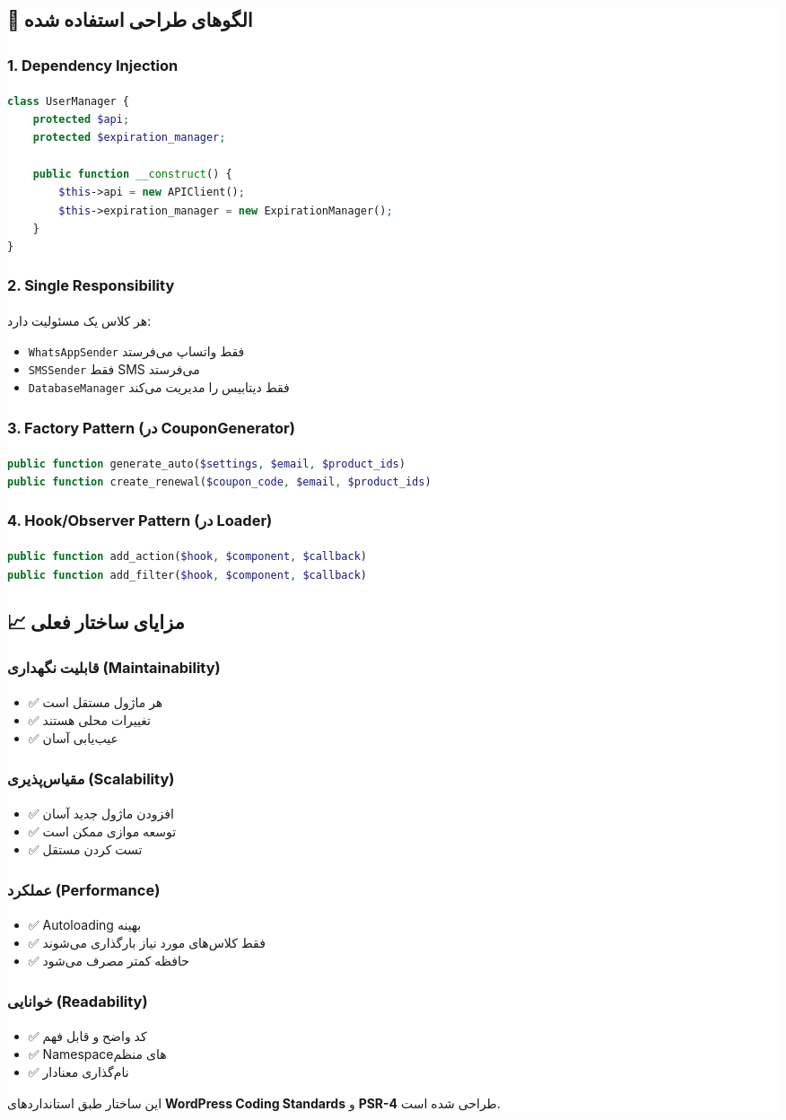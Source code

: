 ## 🎨 الگوهای طراحی استفاده شده

### 1. **Dependency Injection**
```php
class UserManager {
    protected $api;
    protected $expiration_manager;
    
    public function __construct() {
        $this->api = new APIClient();
        $this->expiration_manager = new ExpirationManager();
    }
}
```

### 2. **Single Responsibility**
هر کلاس یک مسئولیت دارد:
- `WhatsAppSender` فقط واتساپ می‌فرستد
- `SMSSender` فقط SMS می‌فرستد
- `DatabaseManager` فقط دیتابیس را مدیریت می‌کند

### 3. **Factory Pattern** (در CouponGenerator)
```php
public function generate_auto($settings, $email, $product_ids)
public function create_renewal($coupon_code, $email, $product_ids)
```

### 4. **Hook/Observer Pattern** (در Loader)
```php
public function add_action($hook, $component, $callback)
public function add_filter($hook, $component, $callback)
```

## 📈 مزایای ساختار فعلی

### قابلیت نگهداری (Maintainability)
- ✅ هر ماژول مستقل است
- ✅ تغییرات محلی هستند
- ✅ عیب‌یابی آسان

### مقیاس‌پذیری (Scalability)
- ✅ افزودن ماژول جدید آسان
- ✅ توسعه موازی ممکن است
- ✅ تست کردن مستقل

### عملکرد (Performance)
- ✅ Autoloading بهینه
- ✅ فقط کلاس‌های مورد نیاز بارگذاری می‌شوند
- ✅ حافظه کمتر مصرف می‌شود

### خوانایی (Readability)
- ✅ کد واضح و قابل فهم
- ✅ Namespace‌های منظم
- ✅ نام‌گذاری معنادار

این ساختار طبق استانداردهای **WordPress Coding Standards** و **PSR-4** طراحی شده است.
